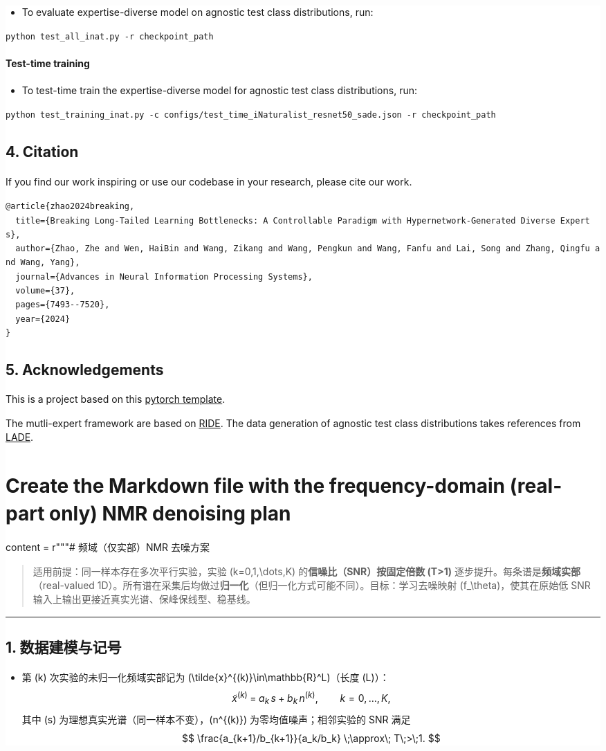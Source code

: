 * To evaluate expertise-diverse model on agnostic test class distributions, run:
``` 
python test_all_inat.py -r checkpoint_path
``` 

#### Test-time training
* To test-time train the expertise-diverse model for agnostic test class distributions, run:
``` 
python test_training_inat.py -c configs/test_time_iNaturalist_resnet50_sade.json -r checkpoint_path
``` 

## 4. Citation
If you find our work inspiring or use our codebase in your research, please cite our work.
```
@article{zhao2024breaking,
  title={Breaking Long-Tailed Learning Bottlenecks: A Controllable Paradigm with Hypernetwork-Generated Diverse Experts},
  author={Zhao, Zhe and Wen, HaiBin and Wang, Zikang and Wang, Pengkun and Wang, Fanfu and Lai, Song and Zhang, Qingfu and Wang, Yang},
  journal={Advances in Neural Information Processing Systems},
  volume={37},
  pages={7493--7520},
  year={2024}
}
``` 

## 5. Acknowledgements
This is a project based on this [pytorch template](https://github.com/victoresque/pytorch-template). 

The mutli-expert framework are based on [RIDE](https://github.com/frank-xwang/RIDE-LongTailRecognition). The data generation of agnostic test class distributions takes references from [LADE](https://github.com/hyperconnect/LADE).



# Create the Markdown file with the frequency-domain (real-part only) NMR denoising plan
content = r"""# 频域（仅实部）NMR 去噪方案

> 适用前提：同一样本存在多次平行实验，实验 \(k=0,1,\dots,K\) 的**信噪比（SNR）按固定倍数 \(T>1\)** 逐步提升。每条谱是**频域实部**（real-valued 1D）。所有谱在采集后均做过**归一化**（但归一化方式可能不同）。目标：学习去噪映射 \(f_\theta\)，使其在原始低 SNR 输入上输出更接近真实光谱、保峰保线型、稳基线。

---

## 1. 数据建模与记号

- 第 \(k\) 次实验的未归一化频域实部记为 \(\tilde{x}^{(k)}\in\mathbb{R}^L\)（长度 \(L\)）：  
  $$
  \tilde{x}^{(k)} \;=\; a_k\, s \;+\; b_k\, n^{(k)},\qquad k=0,\dots,K,
  $$
  其中 \(s\) 为理想真实光谱（同一样本不变），\(n^{(k)}\) 为零均值噪声；相邻实验的 SNR 满足  
  $$
  \frac{a_{k+1}/b_{k+1}}{a_k/b_k} \;\approx\; T\;>\;1.
  $$
